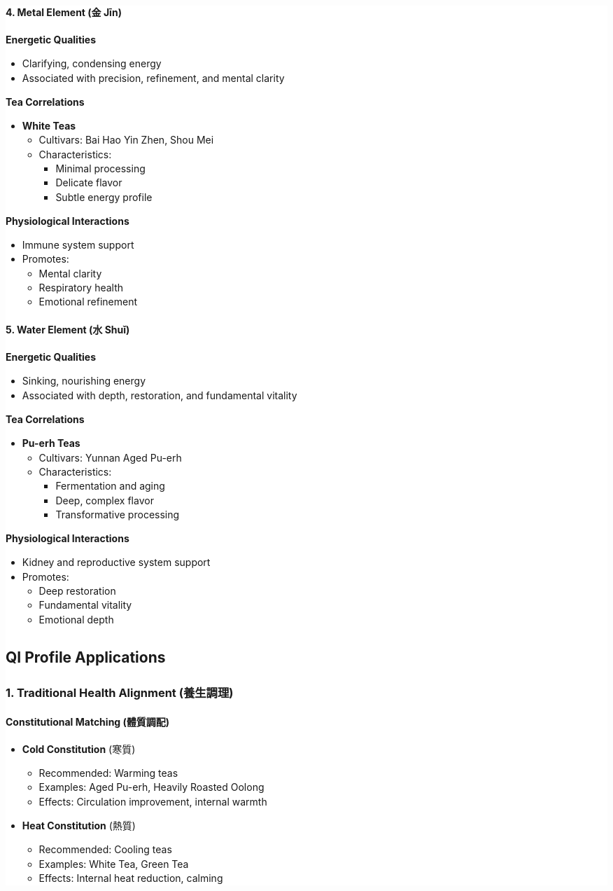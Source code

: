#### 4. Metal Element (金 Jīn)
**Energetic Qualities**
- Clarifying, condensing energy
- Associated with precision, refinement, and mental clarity

**Tea Correlations**
- **White Teas**
  - Cultivars: Bai Hao Yin Zhen, Shou Mei
  - Characteristics:
    - Minimal processing
    - Delicate flavor
    - Subtle energy profile

**Physiological Interactions**
- Immune system support
- Promotes:
  - Mental clarity
  - Respiratory health
  - Emotional refinement

#### 5. Water Element (水 Shuǐ)
**Energetic Qualities**
- Sinking, nourishing energy
- Associated with depth, restoration, and fundamental vitality

**Tea Correlations**
- **Pu-erh Teas**
  - Cultivars: Yunnan Aged Pu-erh
  - Characteristics:
    - Fermentation and aging
    - Deep, complex flavor
    - Transformative processing

**Physiological Interactions**
- Kidney and reproductive system support
- Promotes:
  - Deep restoration
  - Fundamental vitality
  - Emotional depth

## QI Profile Applications

### 1. Traditional Health Alignment (養生調理)

#### Constitutional Matching (體質調配)
- **Cold Constitution** (寒質)
  - Recommended: Warming teas
  - Examples: Aged Pu-erh, Heavily Roasted Oolong
  - Effects: Circulation improvement, internal warmth

- **Heat Constitution** (熱質)
  - Recommended: Cooling teas
  - Examples: White Tea, Green Tea
  - Effects: Internal heat reduction, calming
